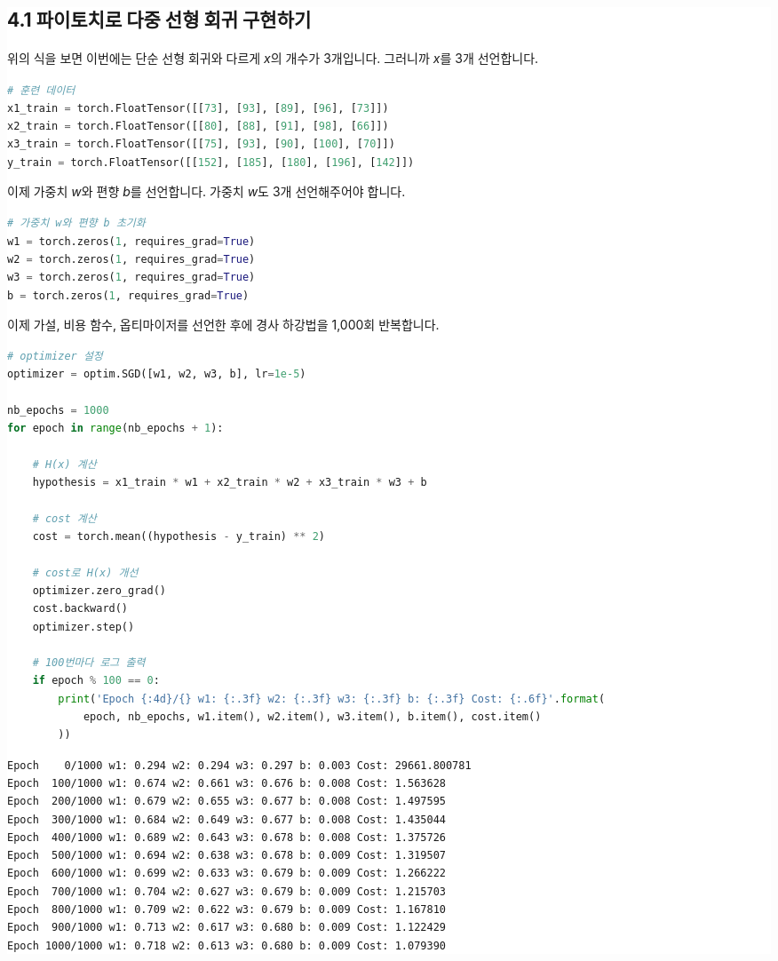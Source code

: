 
## 4.1 파이토치로 다중 선형 회귀 구현하기

위의 식을 보면 이번에는 단순 선형 회귀와 다르게 $x$의 개수가 3개입니다. 그러니까 $x$를 3개 선언합니다.

```py
# 훈련 데이터
x1_train = torch.FloatTensor([[73], [93], [89], [96], [73]])
x2_train = torch.FloatTensor([[80], [88], [91], [98], [66]])
x3_train = torch.FloatTensor([[75], [93], [90], [100], [70]])
y_train = torch.FloatTensor([[152], [185], [180], [196], [142]])
```

이제 가중치 $w$와 편향 $b$를 선언합니다. 가중치 $w$도 3개 선언해주어야 합니다.
```py
# 가중치 w와 편향 b 초기화
w1 = torch.zeros(1, requires_grad=True)
w2 = torch.zeros(1, requires_grad=True)
w3 = torch.zeros(1, requires_grad=True)
b = torch.zeros(1, requires_grad=True)
```

이제 가설, 비용 함수, 옵티마이저를 선언한 후에 경사 하강법을 1,000회 반복합니다.
```py
# optimizer 설정
optimizer = optim.SGD([w1, w2, w3, b], lr=1e-5)

nb_epochs = 1000
for epoch in range(nb_epochs + 1):

    # H(x) 계산
    hypothesis = x1_train * w1 + x2_train * w2 + x3_train * w3 + b

    # cost 계산
    cost = torch.mean((hypothesis - y_train) ** 2)

    # cost로 H(x) 개선
    optimizer.zero_grad()
    cost.backward()
    optimizer.step()

    # 100번마다 로그 출력
    if epoch % 100 == 0:
        print('Epoch {:4d}/{} w1: {:.3f} w2: {:.3f} w3: {:.3f} b: {:.3f} Cost: {:.6f}'.format(
            epoch, nb_epochs, w1.item(), w2.item(), w3.item(), b.item(), cost.item()
        ))
```
```
Epoch    0/1000 w1: 0.294 w2: 0.294 w3: 0.297 b: 0.003 Cost: 29661.800781
Epoch  100/1000 w1: 0.674 w2: 0.661 w3: 0.676 b: 0.008 Cost: 1.563628
Epoch  200/1000 w1: 0.679 w2: 0.655 w3: 0.677 b: 0.008 Cost: 1.497595
Epoch  300/1000 w1: 0.684 w2: 0.649 w3: 0.677 b: 0.008 Cost: 1.435044
Epoch  400/1000 w1: 0.689 w2: 0.643 w3: 0.678 b: 0.008 Cost: 1.375726
Epoch  500/1000 w1: 0.694 w2: 0.638 w3: 0.678 b: 0.009 Cost: 1.319507
Epoch  600/1000 w1: 0.699 w2: 0.633 w3: 0.679 b: 0.009 Cost: 1.266222
Epoch  700/1000 w1: 0.704 w2: 0.627 w3: 0.679 b: 0.009 Cost: 1.215703
Epoch  800/1000 w1: 0.709 w2: 0.622 w3: 0.679 b: 0.009 Cost: 1.167810
Epoch  900/1000 w1: 0.713 w2: 0.617 w3: 0.680 b: 0.009 Cost: 1.122429
Epoch 1000/1000 w1: 0.718 w2: 0.613 w3: 0.680 b: 0.009 Cost: 1.079390
```

